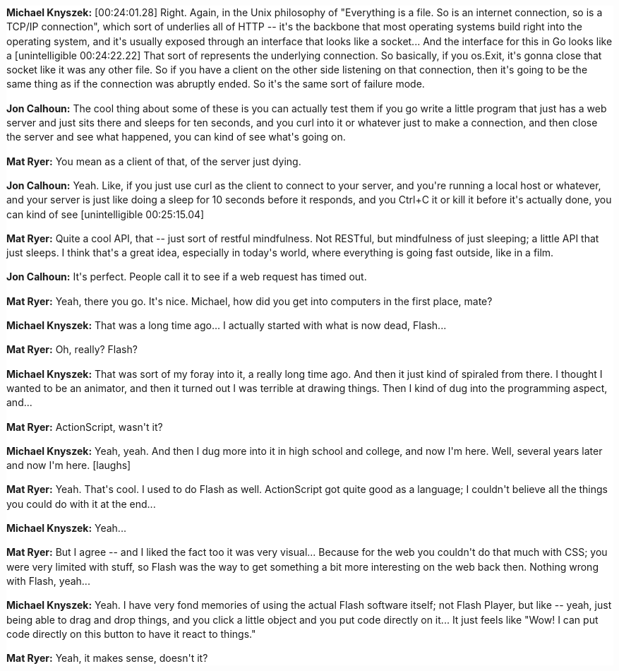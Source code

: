 **Michael Knyszek:** \[00:24:01.28\] Right. Again, in the Unix philosophy of "Everything is a file. So is an internet connection, so is a TCP/IP connection", which sort of underlies all of HTTP -- it's the backbone that most operating systems build right into the operating system, and it's usually exposed through an interface that looks like a socket... And the interface for this in Go looks like a \[unintelligible 00:24:22.22\] That sort of represents the underlying connection. So basically, if you os.Exit, it's gonna close that socket like it was any other file. So if you have a client on the other side listening on that connection, then it's going to be the same thing as if the connection was abruptly ended. So it's the same sort of failure mode.

**Jon Calhoun:** The cool thing about some of these is you can actually test them if you go write a little program that just has a web server and just sits there and sleeps for ten seconds, and you curl into it or whatever just to make a connection, and then close the server and see what happened, you can kind of see what's going on.

**Mat Ryer:** You mean as a client of that, of the server just dying.

**Jon Calhoun:** Yeah. Like, if you just use curl as the client to connect to your server, and you're running a local host or whatever, and your server is just like doing a sleep for 10 seconds before it responds, and you Ctrl+C it or kill it before it's actually done, you can kind of see \[unintelligible 00:25:15.04\]

**Mat Ryer:** Quite a cool API, that -- just sort of restful mindfulness. Not RESTful, but mindfulness of just sleeping; a little API that just sleeps. I think that's a great idea, especially in today's world, where everything is going fast outside, like in a film.

**Jon Calhoun:** It's perfect. People call it to see if a web request has timed out.

**Mat Ryer:** Yeah, there you go. It's nice. Michael, how did you get into computers in the first place, mate?

**Michael Knyszek:** That was a long time ago... I actually started with what is now dead, Flash...

**Mat Ryer:** Oh, really? Flash?

**Michael Knyszek:** That was sort of my foray into it, a really long time ago. And then it just kind of spiraled from there. I thought I wanted to be an animator, and then it turned out I was terrible at drawing things. Then I kind of dug into the programming aspect, and...

**Mat Ryer:** ActionScript, wasn't it?

**Michael Knyszek:** Yeah, yeah. And then I dug more into it in high school and college, and now I'm here. Well, several years later and now I'm here. \[laughs\]

**Mat Ryer:** Yeah. That's cool. I used to do Flash as well. ActionScript got quite good as a language; I couldn't believe all the things you could do with it at the end...

**Michael Knyszek:** Yeah...

**Mat Ryer:** But I agree -- and I liked the fact too it was very visual... Because for the web you couldn't do that much with CSS; you were very limited with stuff, so Flash was the way to get something a bit more interesting on the web back then. Nothing wrong with Flash, yeah...

**Michael Knyszek:** Yeah. I have very fond memories of using the actual Flash software itself; not Flash Player, but like -- yeah, just being able to drag and drop things, and you click a little object and you put code directly on it... It just feels like "Wow! I can put code directly on this button to have it react to things."

**Mat Ryer:** Yeah, it makes sense, doesn't it?
